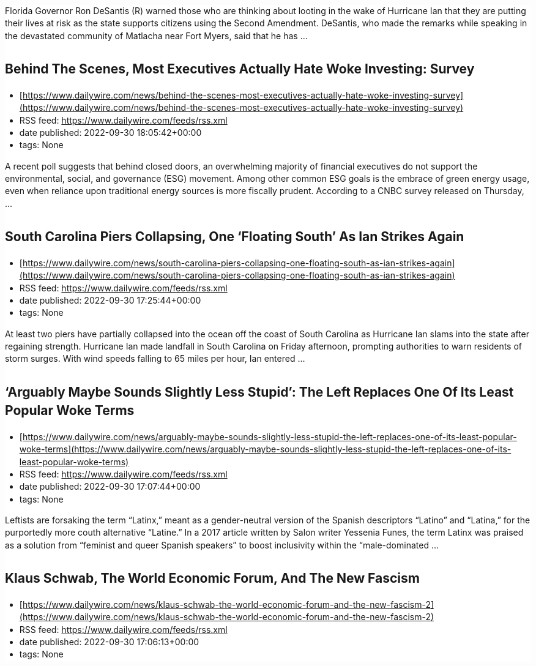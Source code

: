 Florida Governor Ron DeSantis (R) warned those who are thinking about looting in the wake of Hurricane Ian that they are putting their lives at risk as the state supports citizens using the Second Amendment. DeSantis, who made the remarks while speaking in the devastated community of Matlacha near Fort Myers, said that he has ...

## Behind The Scenes, Most Executives Actually Hate Woke Investing: Survey
 - [https://www.dailywire.com/news/behind-the-scenes-most-executives-actually-hate-woke-investing-survey](https://www.dailywire.com/news/behind-the-scenes-most-executives-actually-hate-woke-investing-survey)
 - RSS feed: https://www.dailywire.com/feeds/rss.xml
 - date published: 2022-09-30 18:05:42+00:00
 - tags: None

A recent poll suggests that behind closed doors, an overwhelming majority of financial executives do not support the environmental, social, and governance (ESG) movement. Among other common ESG goals is the embrace of green energy usage, even when reliance upon traditional energy sources is more fiscally prudent. According to a CNBC survey released on Thursday, ...

## South Carolina Piers Collapsing, One ‘Floating South’ As Ian Strikes Again
 - [https://www.dailywire.com/news/south-carolina-piers-collapsing-one-floating-south-as-ian-strikes-again](https://www.dailywire.com/news/south-carolina-piers-collapsing-one-floating-south-as-ian-strikes-again)
 - RSS feed: https://www.dailywire.com/feeds/rss.xml
 - date published: 2022-09-30 17:25:44+00:00
 - tags: None

At least two piers have partially collapsed into the ocean off the coast of South Carolina as Hurricane Ian slams into the state after regaining strength. Hurricane Ian made landfall in South Carolina on Friday afternoon, prompting authorities to warn residents of storm surges. With wind speeds falling to 65 miles per hour, Ian entered ...

## ‘Arguably Maybe Sounds Slightly Less Stupid’: The Left Replaces One Of Its Least Popular Woke Terms
 - [https://www.dailywire.com/news/arguably-maybe-sounds-slightly-less-stupid-the-left-replaces-one-of-its-least-popular-woke-terms](https://www.dailywire.com/news/arguably-maybe-sounds-slightly-less-stupid-the-left-replaces-one-of-its-least-popular-woke-terms)
 - RSS feed: https://www.dailywire.com/feeds/rss.xml
 - date published: 2022-09-30 17:07:44+00:00
 - tags: None

Leftists are forsaking the term “Latinx,” meant as a gender-neutral version of the Spanish descriptors “Latino” and “Latina,” for the purportedly more couth alternative “Latine.” In a 2017 article written by Salon writer Yessenia Funes, the term Latinx was praised as a solution from “feminist and queer Spanish speakers” to boost inclusivity within the “male-dominated ...

## Klaus Schwab, The World Economic Forum, And The New Fascism
 - [https://www.dailywire.com/news/klaus-schwab-the-world-economic-forum-and-the-new-fascism-2](https://www.dailywire.com/news/klaus-schwab-the-world-economic-forum-and-the-new-fascism-2)
 - RSS feed: https://www.dailywire.com/feeds/rss.xml
 - date published: 2022-09-30 17:06:13+00:00
 - tags: None
